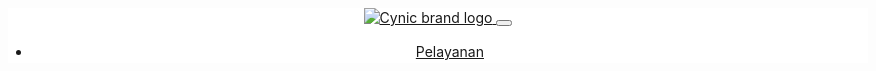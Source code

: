 <!DOCTYPE html>
<html>

<head>
  
  <meta charset="utf-8">
  <meta name="author" content="Axilweb">
  <meta name="description" content="Cynic Illustrated HTML Template for Digital Agencies">
  <meta name="keywords" content="digital agency, seo agency, digital marketing">
  
  <meta http-equiv="X-UA-Compatible" content="IE=edge">
  <meta name="viewport" content="width=device-width, initial-scale=1, shrink-to-fit=no">
  
  <title>Kecamatan Batu Ampar</title>
  
  <link rel="apple-touch-icon" sizes="57x57" href="favicon/apple-icon-57x57.png">
  <link rel="apple-touch-icon" sizes="60x60" href="favicon/apple-icon-60x60.png">
  <link rel="apple-touch-icon" sizes="72x72" href="favicon/apple-icon-72x72.png">
  <link rel="apple-touch-icon" sizes="76x76" href="favicon/apple-icon-76x76.png">
  <link rel="apple-touch-icon" sizes="114x114" href="favicon/apple-icon-114x114.png">
  <link rel="apple-touch-icon" sizes="120x120" href="favicon/apple-icon-120x120.png">
  <link rel="apple-touch-icon" sizes="144x144" href="favicon/apple-icon-144x144.png">
  <link rel="apple-touch-icon" sizes="152x152" href="favicon/apple-icon-152x152.png">
  <link rel="apple-touch-icon" sizes="180x180" href="favicon/apple-icon-180x180.png">
  <link rel="icon" type="image/png" sizes="192x192" href="favicon/android-icon-192x192.png">
  <link rel="icon" type="image/png" sizes="32x32" href="favicon/favicon-32x32.png">
  <link rel="icon" type="image/png" sizes="96x96" href="favicon/favicon-96x96.png">
  <link rel="icon" type="image/png" sizes="16x16" href="favicon/favicon-16x16.png">
  <link rel="manifest" href="favicon/manifest.json">
  <meta name="msapplication-TileColor" content="#ffffff">
  <meta name="msapplication-TileImage" content="favicon/ms-icon-144x144.png">
  <meta name="theme-color" content="#ffffff">
  
  <link rel="stylesheet" type="text/css" href="css/fontawesome-all.min.css">
  <link rel="stylesheet" type="text/css" href="css/miniline.css">
  
  
  <link rel="stylesheet" href="css/vendor/bootstrap.min.css">
  
  <link rel="stylesheet" type="text/css" href="css/vendor/owl.carousel.min.css">
  <link rel="stylesheet" type="text/css" href="css/vendor/owl.theme.default.min.css">
  
  <link rel="stylesheet" type="text/css" href="css/vendor/magnific-popup.css">
  
  <link rel="stylesheet" type="text/css" href="css/cynic.css">
  
  <link rel="stylesheet" type="text/css" href="css/cynic-responsive.css">
</head>

<body>
  
  <header>
    <div class="container">
      <nav class="navbar navbar-expand-lg align-items-center">
        <a class="navbar-brand" href="index.html">
          <img src="C:/Users/ACER/Downloads/WATERMARK2.jpg" alt="Cynic brand logo">
        </a>
        <!-- End of .navbar-brand -->
        <button class="navbar-toggler" type="button" data-toggle="collapse" data-target="#custom-navbar" aria-controls="custom-navbar" aria-expanded="false" aria-label="Toggle navigation">
          <span class="custom-toggler-icon"></span>
          <span class="custom-toggler-icon"></span>
          <span class="custom-toggler-icon"></span>
        </button>
        <!-- End of .navbar-toggler -->
        <div class="collapse navbar-collapse" id="custom-navbar">
          <ul class="navbar-nav ml-auto align-items-center">
            <li class="nav-item">
              <a href="#cynic-services" class="nav-link page-scroll">Pelayanan</a>